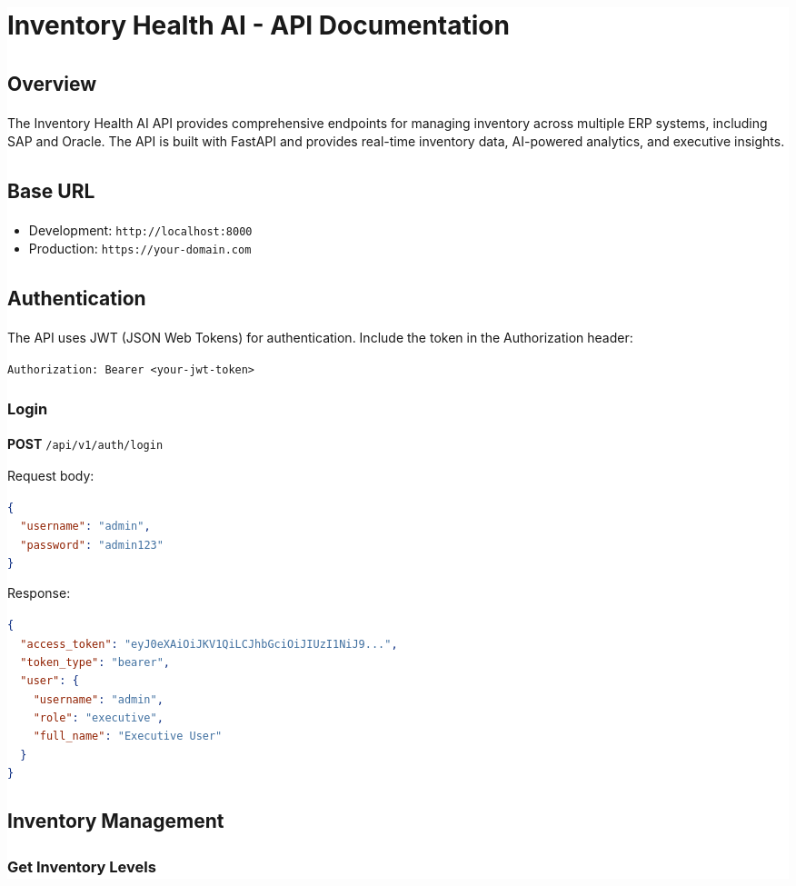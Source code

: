 # Inventory Health AI - API Documentation

## Overview

The Inventory Health AI API provides comprehensive endpoints for managing inventory across multiple ERP systems, including SAP and Oracle. The API is built with FastAPI and provides real-time inventory data, AI-powered analytics, and executive insights.

## Base URL

- Development: `http://localhost:8000`
- Production: `https://your-domain.com`

## Authentication

The API uses JWT (JSON Web Tokens) for authentication. Include the token in the Authorization header:

```
Authorization: Bearer <your-jwt-token>
```

### Login

**POST** `/api/v1/auth/login`

Request body:
```json
{
  "username": "admin",
  "password": "admin123"
}
```

Response:
```json
{
  "access_token": "eyJ0eXAiOiJKV1QiLCJhbGciOiJIUzI1NiJ9...",
  "token_type": "bearer",
  "user": {
    "username": "admin",
    "role": "executive",
    "full_name": "Executive User"
  }
}
```

## Inventory Management

### Get Inventory Levels
